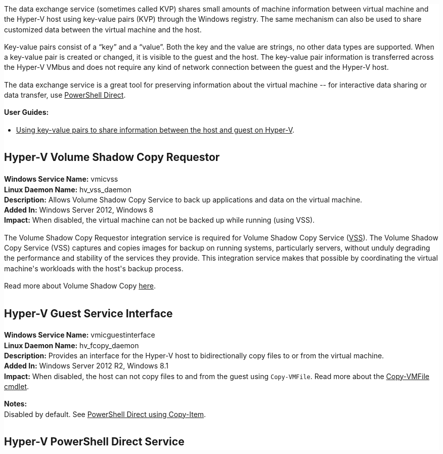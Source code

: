 The data exchange service (sometimes called KVP) shares small amounts of machine information between virtual machine and the Hyper-V host using key-value pairs (KVP) through the Windows registry.  The same mechanism can also be used to share customized data between the virtual machine and the host.

Key-value pairs consist of a “key” and a “value”. Both the key and the value are strings, no other data types are supported. When a key-value pair is created or changed, it is visible to the guest and the host. The key-value pair information is transferred across the Hyper-V VMbus and does not require any kind of network connection between the guest and the Hyper-V host. 

The data exchange service is a great tool for preserving information about the virtual machine -- for interactive data sharing or data transfer, use [PowerShell Direct](#hyper-v-powershell-direct-service). 


**User Guides:**  
* [Using key-value pairs to share information between the host and guest on Hyper-V](/previous-versions/windows/it-pro/windows-server-2012-R2-and-2012/dn798287(v=ws.11)).  


## Hyper-V Volume Shadow Copy Requestor

**Windows Service Name:** vmicvss  
**Linux Daemon Name:** hv_vss_daemon  
**Description:** Allows Volume Shadow Copy Service to back up applications and data on the virtual machine.  
**Added In:** Windows Server 2012, Windows 8  
**Impact:** When disabled, the virtual machine can not be backed up while running (using VSS).  

The Volume Shadow Copy Requestor integration service is required for Volume Shadow Copy Service ([VSS](/windows/desktop/VSS/overview-of-processing-a-backup-under-vss)).  The Volume Shadow Copy Service (VSS) captures and copies images for backup on running systems, particularly servers, without unduly degrading the performance and stability of the services they provide.  This integration service makes that possible by coordinating the virtual machine's workloads with the host's backup process.

Read more about Volume Shadow Copy [here](/previous-versions/windows/desktop/virtual/backing-up-and-restoring-virtual-machines).


## Hyper-V Guest Service Interface

**Windows Service Name:** vmicguestinterface  
**Linux Daemon Name:** hv_fcopy_daemon  
**Description:** Provides an interface for the Hyper-V host to bidirectionally copy files to or from the virtual machine.  
**Added In:** Windows Server 2012 R2, Windows 8.1  
**Impact:** When disabled, the host can not copy files to and from the guest using `Copy-VMFile`.  Read more about the [Copy-VMFile cmdlet](/powershell/module/hyper-v/copy-vmfile).  

**Notes:**  
Disabled by default.  See [PowerShell Direct using Copy-Item](../user-guide/powershell-direct.md#copy-files-with-new-pssession-and-copy-item). 


## Hyper-V PowerShell Direct Service
